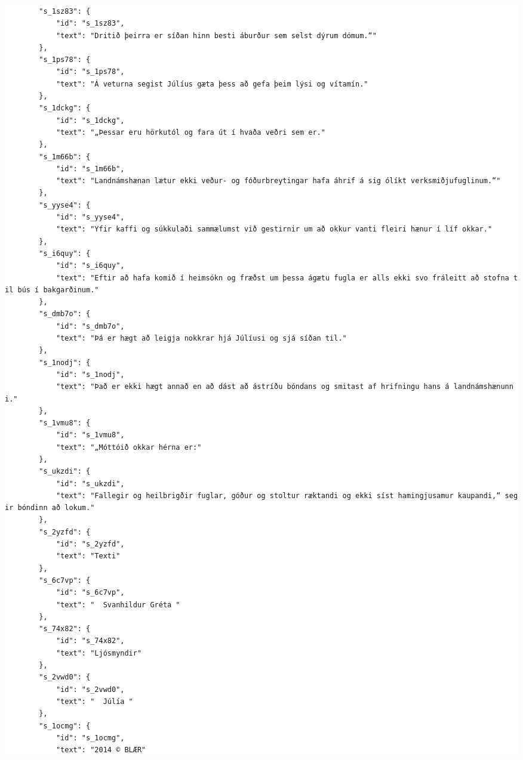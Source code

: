             "s_1sz83": {
                "id": "s_1sz83",
                "text": "Dritið þeirra er síðan hinn besti áburður sem selst dýrum dómum.“"
            },
            "s_1ps78": {
                "id": "s_1ps78",
                "text": "Á veturna segist Júlíus gæta þess að gefa þeim lýsi og vítamín."
            },
            "s_1dckg": {
                "id": "s_1dckg",
                "text": "„Þessar eru hörkutól og fara út í hvaða veðri sem er."
            },
            "s_1m66b": {
                "id": "s_1m66b",
                "text": "Landnámshænan lætur ekki veður- og fóðurbreytingar hafa áhrif á sig ólíkt verksmiðjufuglinum.“"
            },
            "s_yyse4": {
                "id": "s_yyse4",
                "text": "Yfir kaffi og súkkulaði sammælumst við gestirnir um að okkur vanti fleiri hænur í líf okkar."
            },
            "s_i6quy": {
                "id": "s_i6quy",
                "text": "Eftir að hafa komið í heimsókn og fræðst um þessa ágætu fugla er alls ekki svo fráleitt að stofna til bús í bakgarðinum."
            },
            "s_dmb7o": {
                "id": "s_dmb7o",
                "text": "Þá er hægt að leigja nokkrar hjá Júlíusi og sjá síðan til."
            },
            "s_1nodj": {
                "id": "s_1nodj",
                "text": "Það er ekki hægt annað en að dást að ástríðu bóndans og smitast af hrifningu hans á landnámshænunni."
            },
            "s_1vmu8": {
                "id": "s_1vmu8",
                "text": "„Móttóið okkar hérna er:"
            },
            "s_ukzdi": {
                "id": "s_ukzdi",
                "text": "Fallegir og heilbrigðir fuglar, góður og stoltur ræktandi og ekki síst hamingjusamur kaupandi,“ segir bóndinn að lokum."
            },
            "s_2yzfd": {
                "id": "s_2yzfd",
                "text": "Texti"
            },
            "s_6c7vp": {
                "id": "s_6c7vp",
                "text": "  Svanhildur Gréta "
            },
            "s_74x82": {
                "id": "s_74x82",
                "text": "Ljósmyndir"
            },
            "s_2vwd0": {
                "id": "s_2vwd0",
                "text": "  Júlía "
            },
            "s_1ocmg": {
                "id": "s_1ocmg",
                "text": "2014 © BLÆR"